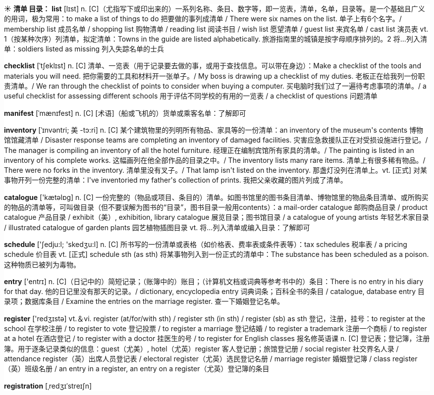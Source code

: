☀ <span class="category">**清单 目录：**</span>
<span class="vocabulary">**list**</span> [lɪst] 
<span class="definition">n. [C]（尤指写下或印出来的）一系列名称、条目、数字等，即一览表，清单，名单，目录等。是一个基础且广义的用词，极为常用：</span>to make a list of things to do 把要做的事列成清单 / There were six names on the list. 单子上有6个名字。/ membership list 成员名单 / shopping list 购物清单 / reading list 阅读书目 / wish list 愿望清单 / guest list 来宾名单 / cast list 演员表 <span class="definition">vt. 1（按某种次序）列清单，拟定清单：</span>Towns in the guide are listed alphabetically. 旅游指南里的城镇是按字母顺序排列的。<span class="definition">2 将…列入清单：</span>soldiers listed as missing 列入失踪名单的士兵 
           
<span class="vocabulary">**checklist**</span> [ˈtʃeklɪst]
<span class="definition">n. [C] 清单、一览表（用于记录要去做的事，或用于查找信息。可以带在身边）：</span>Make a checklist of the tools and materials you will need. 把你需要的工具和材料开一张单子。/ My boss is drawing up a checklist of my duties. 老板正在给我列一份职责清单。/ We ran through the checklist of points to consider when buying a computer. 买电脑时我们过了一遍待考虑事项的清单。/ a useful checklist for assessing different schools 用于评估不同学校的有用的一览表 / a checklist of questions 问题清单
                      
<span class="vocabulary">**manifest**</span> [ˈmænɪfest]
<span class="definition">n. [C] [术语]（船或飞机的）货单或乘客名单：</span>了解即可           

<span class="vocabulary">**inventory**</span> [ˈɪnvəntri; 美 -tɔ:ri]
<span class="definition">n. [C] 某个建筑物里的列明所有物品、家具等的一份清单：</span>an inventory of the museum's contents 博物馆馆藏清单 / Disaster response teams are completing an inventory of damaged facilities. 灾害应急救援队正在对受损设施进行登记。/ The manager is compiling an inventory of all the hotel furniture. 经理正在编制宾馆所有家具的清单。/ The painting is listed in an inventory of his complete works. 这幅画列在他全部作品的目录之中。/ The inventory lists many rare items. 清单上有很多稀有物品。/ There were no forks in the inventory. 清单里没有叉子。/ That lamp isn't listed on the inventory. 那盏灯没列在清单上。<span class="definition">vt. [正式] 对某事物开列一份完整的清单：</span>I've inventoried my father's collection of prints. 我把父亲收藏的图片列成了清单。

<span class="vocabulary">**catalogue**</span> ['kætəlɒɡ] 
<span class="definition">n. [C] 一份完整的（物品或项目、条目的）清单。如图书馆里的图书条目清单、博物馆里的物品条目清单、或所购买的物品的清单等，可叫做目录（但不要误解为图书的“目录”，图书目录一般用contents）：</span>a mail-order catalogue 邮购商品目录 / product catalogue 产品目录 / exhibit（美）, exhibition, library catalogue 展览目录；图书馆目录 / a catalogue of young artists 年轻艺术家目录 / illustrated catalogue of garden plants 园艺植物插图目录 <span class="definition">vt. 将…列入清单或编入目录：</span>了解即可

<span class="vocabulary">**schedule**</span> ['ʃedju:l; 'skedӡu:l] 
<span class="definition">n. [C] 所书写的一份清单或表格（如价格表、费率表或条件表等）：</span>tax schedules 税率表 / a pricing schedule 价目表 <span class="definition">vt. [正式] schedule sth (as sth) 将某事物列入到一份正式的清单中：</span>The substance has been scheduled as a poison. 这种物质已被列为毒物。

<span class="vocabulary">**entry**</span> ['entrɪ] 
<span class="definition">n. [C]（日记中的）简短记录；（账簿中的）账目；（计算机文档或词典等参考书中的）条目：</span>There is no entry in his diary for that day. 他的日记里没有那天的记录。/ dictionary, encyclopedia entry 词典词条；百科全书的条目 / catalogue, database entry 目录项；数据库条目 / Examine the entries on the marriage register. 查一下婚姻登记名单。

<span class="vocabulary">**register**</span> ['redӡɪstə] 
<span class="definition">vt.＆vi. register (at/for/with sth) / register sth (in sth) / register (sb) as sth 登记，注册，挂号：</span>to register at the school 在学校注册 / to register to vote 登记投票 / to register a marriage 登记结婚 / to register a trademark 注册一个商标 / to register at a hotel 在酒店登记 / to register with a doctor 挂医生的号 / to register for English classes 报名修英语课 <span class="definition">n. [C] 登记表；登记簿，注册簿。用于逐条记录类似的信息：</span>guest（尤美）, hotel（尤英）register 客人登记册；旅馆登记册 / social register 社交界名人录 / attendance register（英）出席人员登记表 / electoral register（尤英）选民登记名册 / marriage register 婚姻登记簿 / class register（英）班级名册 / an entry in a register, an entry on a register（尤英）登记簿的条目
                     
<span class="vocabulary">**registration**</span> [ˌredʒɪˈstreɪʃn]